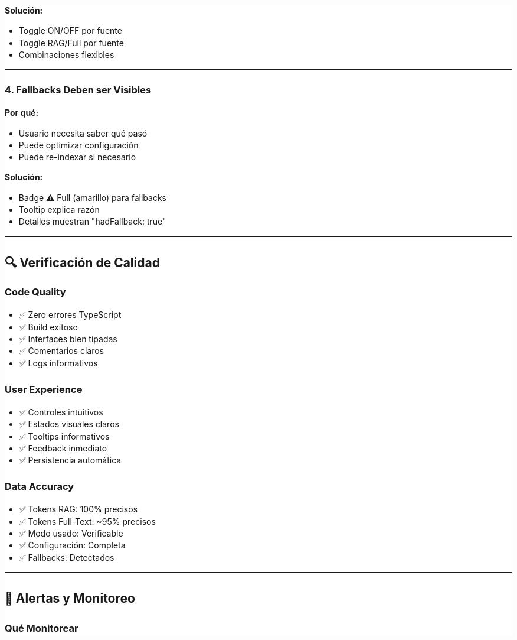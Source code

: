 **Solución:**
- Toggle ON/OFF por fuente
- Toggle RAG/Full por fuente
- Combinaciones flexibles

---

### 4. Fallbacks Deben ser Visibles

**Por qué:**
- Usuario necesita saber qué pasó
- Puede optimizar configuración
- Puede re-indexar si necesario

**Solución:**
- Badge ⚠️ Full (amarillo) para fallbacks
- Tooltip explica razón
- Detalles muestran "hadFallback: true"

---

## 🔍 Verificación de Calidad

### Code Quality

- ✅ Zero errores TypeScript
- ✅ Build exitoso
- ✅ Interfaces bien tipadas
- ✅ Comentarios claros
- ✅ Logs informativos

### User Experience

- ✅ Controles intuitivos
- ✅ Estados visuales claros
- ✅ Tooltips informativos
- ✅ Feedback inmediato
- ✅ Persistencia automática

### Data Accuracy

- ✅ Tokens RAG: 100% precisos
- ✅ Tokens Full-Text: ~95% precisos
- ✅ Modo usado: Verificable
- ✅ Configuración: Completa
- ✅ Fallbacks: Detectados

---

## 🚨 Alertas y Monitoreo

### Qué Monitorear
